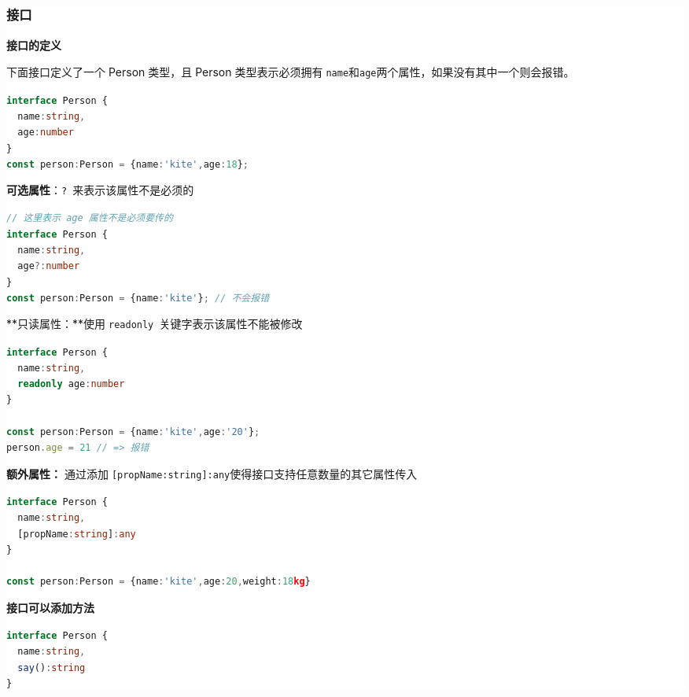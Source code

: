 

### 接口

**接口的定义**

下面接口定义了一个 Person 类型，且 Person 类型表示必须拥有 `name`和`age`两个属性，如果没有其中一个则会报错。

```typescript
interface Person {
  name:string,
  age:number
}
const person:Person = {name:'kite',age:18};
```

**可选属性**：`? `来表示该属性不是必须的

```typescript
// 这里表示 age 属性不是必须要传的
interface Person {
  name:string,
  age?:number
}
const person:Person = {name:'kite'}; // 不会报错
```

**只读属性：**使用 `readonly `关键字表示该属性不能被修改

```typescript
interface Person {
  name:string,
  readonly age:number
}

const person:Person = {name:'kite',age:'20'};
person.age = 21 // => 报错
```

**额外属性：** 通过添加 `[propName:string]:any`使得接口支持任意数量的其它属性传入

```typescript
interface Person {
  name:string,
  [propName:string]:any
}

const person:Person = {name:'kite',age:20,weight:18kg}
```

**接口可以添加方法**

```typescript
interface Person {
  name:string,
  say():string
}
```
